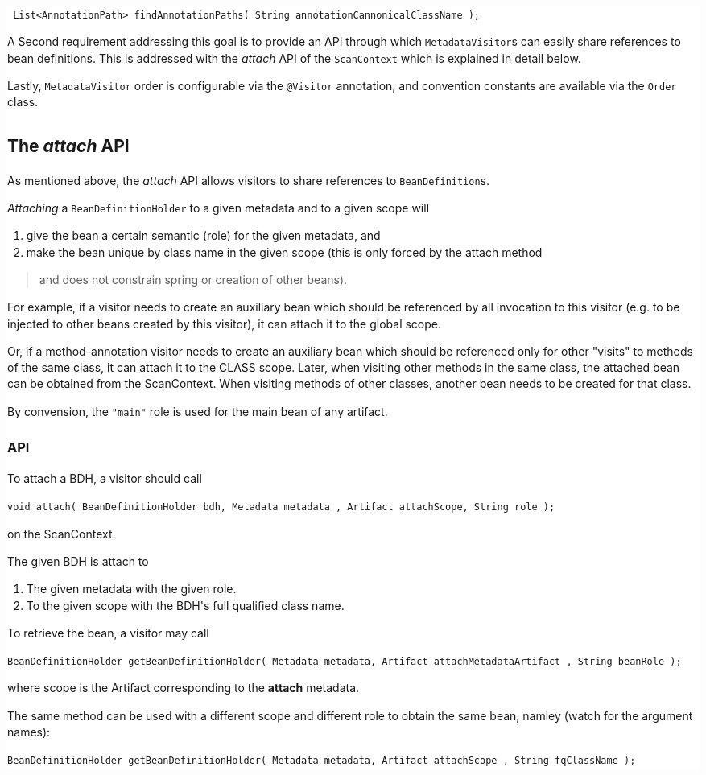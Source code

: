 ```
 List<AnnotationPath> findAnnotationPaths( String annotationCannonicalClassName );
```

A Second requirement addressing this goal is to provide an API through which `MetadataVisitor`s
can easily share references to bean definitions. This is addressed with the _attach_ API of
the `ScanContext` which is explained in detail below.

Lastly, `MetadataVisitor` order is configurable via the `@Visitor` annotation, and convention
constants are available via the `Order` class.

## The _attach_ API ##

As mentioned above, the _attach_ API allows visitors to share references to `BeanDefinition`s.



_Attaching_ a `BeanDefinitionHolder` to a given metadata and to a given scope will
  1. give the bean a certain semantic (role) for the given metadata, and
  1. make the bean unique by class name in the given scope (this is only forced by the attach method
> and does not constrain spring or creation of other beans).

For example, if a visitor needs to create an auxiliary bean which should be referenced
by all invocation to this visitor (e.g. to be injected to other beans created by this visitor),
it can attach it to the global scope.

Or, if a method-annotation visitor needs to create an auxiliary bean which should be referenced only for other "visits" to methods of the same class, it can attach it to the CLASS scope. Later, when visiting other methods in the same class, the attached bean can be obtained from the ScanContext. When visiting methods of other classes, another bean needs to be created for that class.

By convension, the `"main"` role is used for the main bean of any artifact.

### API ###

To attach a BDH, a visitor should call

```
void attach( BeanDefinitionHolder bdh, Metadata metadata , Artifact attachScope, String role );
```

on the ScanContext.

The given BDH is attach to
  1. The given metadata with the given role.
  1. To the given scope with the BDH's full qualified class name.

To retrieve the bean, a visitor may call

```
BeanDefinitionHolder getBeanDefinitionHolder( Metadata metadata, Artifact attachMetadataArtifact , String beanRole );
```
where scope is the Artifact corresponding to the **attach** metadata.

The same method can be used with a different scope and different role to obtain the same bean, namley (watch for the argument names):

```
BeanDefinitionHolder getBeanDefinitionHolder( Metadata metadata, Artifact attachScope , String fqClassName );
```
